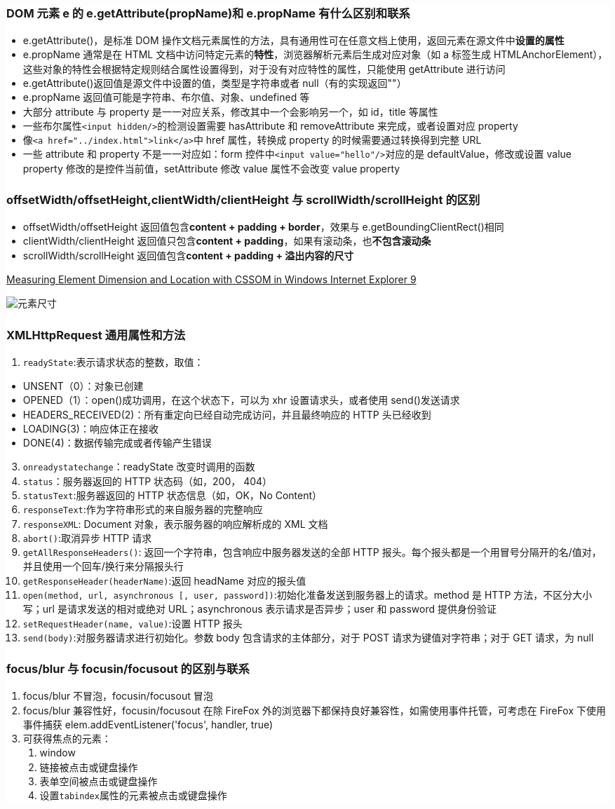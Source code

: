 ### DOM 元素 e 的 e.getAttribute(propName)和 e.propName 有什么区别和联系

- e.getAttribute()，是标准 DOM 操作文档元素属性的方法，具有通用性可在任意文档上使用，返回元素在源文件中**设置的属性**
- e.propName 通常是在 HTML 文档中访问特定元素的**特性**，浏览器解析元素后生成对应对象（如 a 标签生成 HTMLAnchorElement），这些对象的特性会根据特定规则结合属性设置得到，对于没有对应特性的属性，只能使用 getAttribute 进行访问
- e.getAttribute()返回值是源文件中设置的值，类型是字符串或者 null（有的实现返回""）
- e.propName 返回值可能是字符串、布尔值、对象、undefined 等
- 大部分 attribute 与 property 是一一对应关系，修改其中一个会影响另一个，如 id，title 等属性
- 一些布尔属性`<input hidden/>`的检测设置需要 hasAttribute 和 removeAttribute 来完成，或者设置对应 property
- 像`<a href="../index.html">link</a>`中 href 属性，转换成 property 的时候需要通过转换得到完整 URL
- 一些 attribute 和 property 不是一一对应如：form 控件中`<input value="hello"/>`对应的是 defaultValue，修改或设置 value property 修改的是控件当前值，setAttribute 修改 value 属性不会改变 value property

### offsetWidth/offsetHeight,clientWidth/clientHeight 与 scrollWidth/scrollHeight 的区别

- offsetWidth/offsetHeight 返回值包含**content + padding + border**，效果与 e.getBoundingClientRect()相同
- clientWidth/clientHeight 返回值只包含**content + padding**，如果有滚动条，也**不包含滚动条**
- scrollWidth/scrollHeight 返回值包含**content + padding + 溢出内容的尺寸**

[Measuring Element Dimension and Location with CSSOM in Windows Internet Explorer 9](<http://msdn.microsoft.com/en-us/library/ie/hh781509(v=vs.85).aspx>)

![元素尺寸](img/element-size.png)

### XMLHttpRequest 通用属性和方法

1. `readyState`:表示请求状态的整数，取值：

- UNSENT（0）：对象已创建
- OPENED（1）：open()成功调用，在这个状态下，可以为 xhr 设置请求头，或者使用 send()发送请求
- HEADERS_RECEIVED(2)：所有重定向已经自动完成访问，并且最终响应的 HTTP 头已经收到
- LOADING(3)：响应体正在接收
- DONE(4)：数据传输完成或者传输产生错误

3. `onreadystatechange`：readyState 改变时调用的函数
4. `status`：服务器返回的 HTTP 状态码（如，200， 404）
5. `statusText`:服务器返回的 HTTP 状态信息（如，OK，No Content）
6. `responseText`:作为字符串形式的来自服务器的完整响应
7. `responseXML`: Document 对象，表示服务器的响应解析成的 XML 文档
8. `abort()`:取消异步 HTTP 请求
9. `getAllResponseHeaders()`: 返回一个字符串，包含响应中服务器发送的全部 HTTP 报头。每个报头都是一个用冒号分隔开的名/值对，并且使用一个回车/换行来分隔报头行
10. `getResponseHeader(headerName)`:返回 headName 对应的报头值
11. `open(method, url, asynchronous [, user, password])`:初始化准备发送到服务器上的请求。method 是 HTTP 方法，不区分大小写；url 是请求发送的相对或绝对 URL；asynchronous 表示请求是否异步；user 和 password 提供身份验证
12. `setRequestHeader(name, value)`:设置 HTTP 报头
13. `send(body)`:对服务器请求进行初始化。参数 body 包含请求的主体部分，对于 POST 请求为键值对字符串；对于 GET 请求，为 null

### focus/blur 与 focusin/focusout 的区别与联系

1. focus/blur 不冒泡，focusin/focusout 冒泡
2. focus/blur 兼容性好，focusin/focusout 在除 FireFox 外的浏览器下都保持良好兼容性，如需使用事件托管，可考虑在 FireFox 下使用事件捕获 elem.addEventListener('focus', handler, true)
3. 可获得焦点的元素：
   1. window
   2. 链接被点击或键盘操作
   3. 表单空间被点击或键盘操作
   4. 设置`tabindex`属性的元素被点击或键盘操作
